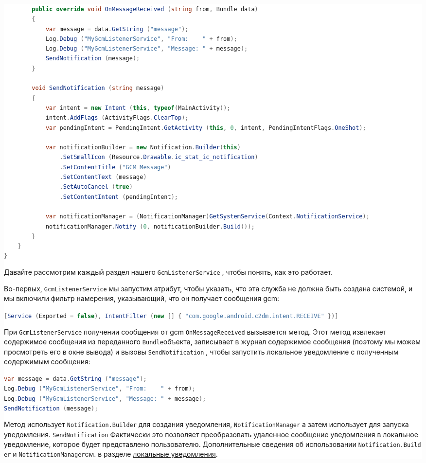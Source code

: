 ```csharp
        public override void OnMessageReceived (string from, Bundle data)
        {
            var message = data.GetString ("message");
            Log.Debug ("MyGcmListenerService", "From:    " + from);
            Log.Debug ("MyGcmListenerService", "Message: " + message);
            SendNotification (message);
        }

        void SendNotification (string message)
        {
            var intent = new Intent (this, typeof(MainActivity));
            intent.AddFlags (ActivityFlags.ClearTop);
            var pendingIntent = PendingIntent.GetActivity (this, 0, intent, PendingIntentFlags.OneShot);

            var notificationBuilder = new Notification.Builder(this)
                .SetSmallIcon (Resource.Drawable.ic_stat_ic_notification)
                .SetContentTitle ("GCM Message")
                .SetContentText (message)
                .SetAutoCancel (true)
                .SetContentIntent (pendingIntent);

            var notificationManager = (NotificationManager)GetSystemService(Context.NotificationService);
            notificationManager.Notify (0, notificationBuilder.Build());
        }
    }
}
```

Давайте рассмотрим каждый раздел нашего `GcmListenerService` , чтобы понять, как это работает. 

Во-первых, `GcmListenerService` мы запустим атрибут, чтобы указать, что эта служба не должна быть создана системой, и мы включили фильтр намерения, указывающий, что он получает сообщения gcm: 

```csharp
[Service (Exported = false), IntentFilter (new [] { "com.google.android.c2dm.intent.RECEIVE" })]
```

При `GcmListenerService` получении сообщения от gcm `OnMessageReceived` вызывается метод. Этот метод извлекает содержимое сообщения из переданного `Bundle`объекта, записывает в журнал содержимое сообщения (поэтому мы можем просмотреть его в окне вывода) и вызовы `SendNotification` , чтобы запустить локальное уведомление с полученным содержимым сообщения: 

```csharp
var message = data.GetString ("message");
Log.Debug ("MyGcmListenerService", "From:    " + from);
Log.Debug ("MyGcmListenerService", "Message: " + message);
SendNotification (message);
```

Метод использует `Notification.Builder` для создания уведомления, `NotificationManager` а затем использует для запуска уведомления. `SendNotification` Фактически это позволяет преобразовать удаленное сообщение уведомления в локальное уведомление, которое будет представлено пользователю.
Дополнительные сведения об использовании `Notification.Builder` и `NotificationManager`см. в разделе [локальные уведомления](~/android/app-fundamentals/notifications/local-notifications.md).
